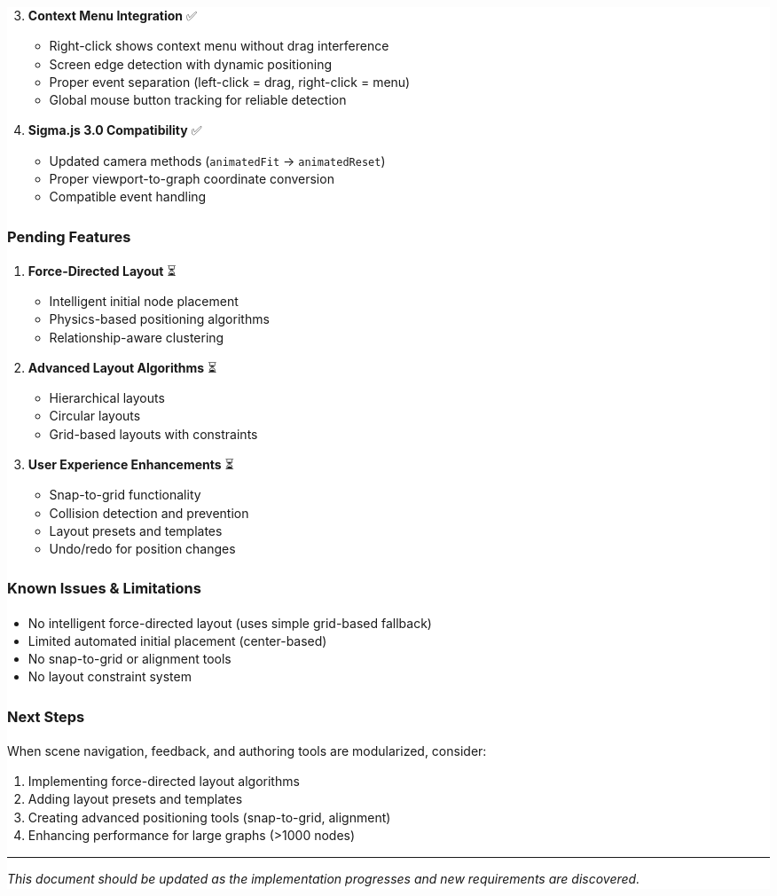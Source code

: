 3. **Context Menu Integration** ✅
   - Right-click shows context menu without drag interference
   - Screen edge detection with dynamic positioning
   - Proper event separation (left-click = drag, right-click = menu)
   - Global mouse button tracking for reliable detection

4. **Sigma.js 3.0 Compatibility** ✅
   - Updated camera methods (`animatedFit` → `animatedReset`)
   - Proper viewport-to-graph coordinate conversion
   - Compatible event handling

### Pending Features
1. **Force-Directed Layout** ⏳
   - Intelligent initial node placement
   - Physics-based positioning algorithms
   - Relationship-aware clustering

2. **Advanced Layout Algorithms** ⏳
   - Hierarchical layouts
   - Circular layouts
   - Grid-based layouts with constraints

3. **User Experience Enhancements** ⏳
   - Snap-to-grid functionality
   - Collision detection and prevention
   - Layout presets and templates
   - Undo/redo for position changes

### Known Issues & Limitations
- No intelligent force-directed layout (uses simple grid-based fallback)
- Limited automated initial placement (center-based)
- No snap-to-grid or alignment tools
- No layout constraint system

### Next Steps
When scene navigation, feedback, and authoring tools are modularized, consider:
1. Implementing force-directed layout algorithms
2. Adding layout presets and templates
3. Creating advanced positioning tools (snap-to-grid, alignment)
4. Enhancing performance for large graphs (>1000 nodes)

---

*This document should be updated as the implementation progresses and new requirements are discovered.*
